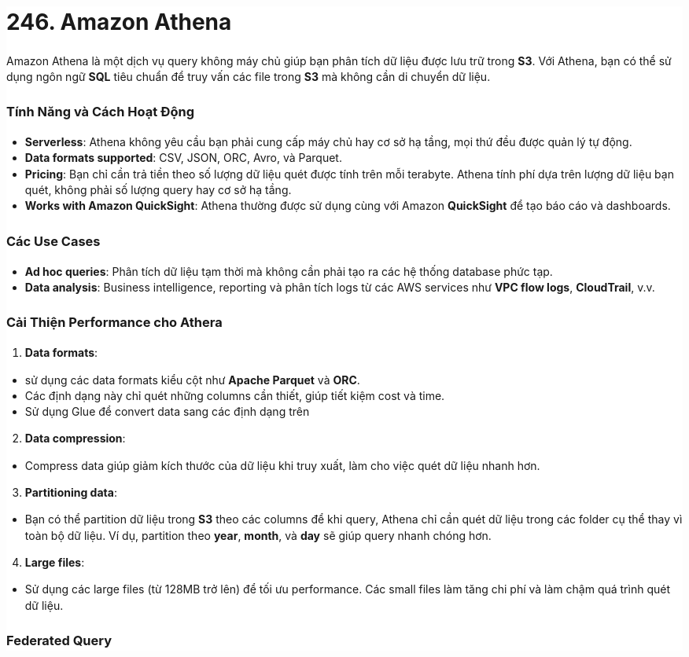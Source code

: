 # 246. Amazon Athena
Amazon Athena là một dịch vụ query không máy chủ giúp bạn phân tích dữ liệu được lưu trữ trong **S3**. Với Athena, bạn có thể sử dụng ngôn ngữ **SQL** tiêu chuẩn để truy vấn các file trong **S3** mà không cần di chuyển dữ liệu.

### Tính Năng và Cách Hoạt Động

- **Serverless**: Athena không yêu cầu bạn phải cung cấp máy chủ hay cơ sở hạ tầng, mọi thứ đều được quản lý tự động.
- **Data formats supported**: CSV, JSON, ORC, Avro, và Parquet.
- **Pricing**: Bạn chỉ cần trả tiền theo số lượng dữ liệu quét được tính trên mỗi terabyte. Athena tính phí dựa trên lượng dữ liệu bạn quét, không phải số lượng query hay cơ sở hạ tầng.
- **Works with Amazon QuickSight**: Athena thường được sử dụng cùng với Amazon **QuickSight** để tạo báo cáo và dashboards.

### Các Use Cases

- **Ad hoc queries**: Phân tích dữ liệu tạm thời mà không cần phải tạo ra các hệ thống database phức tạp.
- **Data analysis**: Business intelligence, reporting và phân tích logs từ các AWS services như **VPC flow logs**, **CloudTrail**, v.v.

### Cải Thiện Performance cho Athera 

1. **Data formats**: 
- sử dụng các data formats kiểu cột như **Apache Parquet** và **ORC**. 
- Các định dạng này chỉ quét những columns cần thiết, giúp tiết kiệm cost và time.
- Sử dụng Glue để convert data sang các định dạng trên 

2. **Data compression**: 
- Compress data giúp giảm kích thước của dữ liệu khi truy xuất, làm cho việc quét dữ liệu nhanh hơn.

3. **Partitioning data**: 
- Bạn có thể partition dữ liệu trong **S3** theo các columns để khi query, Athena chỉ cần quét dữ liệu trong các folder cụ thể thay vì toàn bộ dữ liệu. Ví dụ, partition theo **year**, **month**, và **day** sẽ giúp query nhanh chóng hơn.

4. **Large files**: 
- Sử dụng các large files (từ 128MB trở lên) để tối ưu performance. Các small files làm tăng chi phí và làm chậm quá trình quét dữ liệu.

### Federated Query